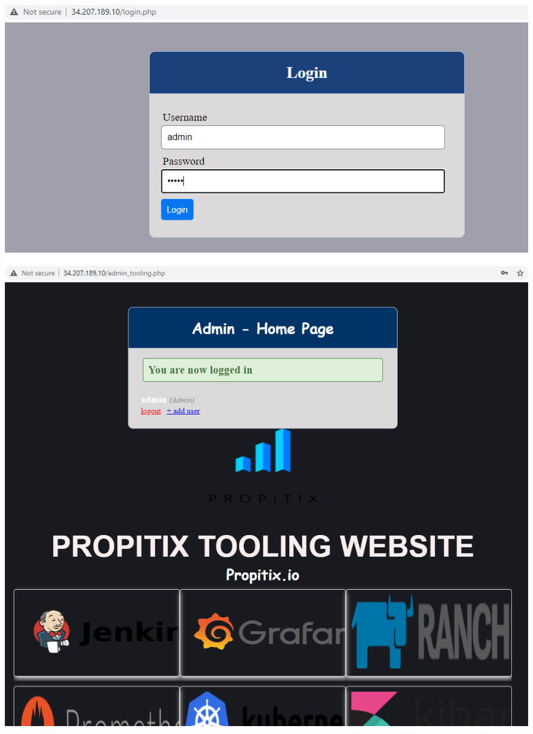 ![webserver](https://github.com/thinkC/devops-projects/blob/master/img-web-tooling/img18a.PNG?raw=true)

![webserver](https://github.com/thinkC/devops-projects/blob/master/img-web-tooling/img19.PNG?raw=true)
